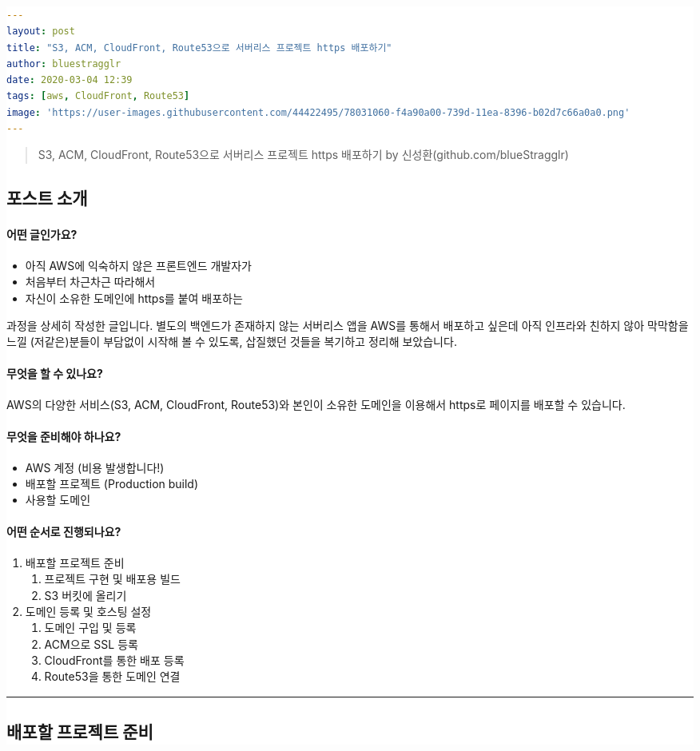 ```yaml
---
layout: post
title: "S3, ACM, CloudFront, Route53으로 서버리스 프로젝트 https 배포하기"
author: bluestragglr
date: 2020-03-04 12:39
tags: [aws, CloudFront, Route53]
image: 'https://user-images.githubusercontent.com/44422495/78031060-f4a90a00-739d-11ea-8396-b02d7c66a0a0.png'
---
```



> S3, ACM, CloudFront, Route53으로 서버리스 프로젝트 https 배포하기 by 신성환(github.com/blueStragglr)



## 포스트 소개

#### 어떤 글인가요?

- 아직 AWS에 익숙하지 않은 프론트엔드 개발자가
- 처음부터 차근차근 따라해서
- 자신이 소유한 도메인에 https를 붙여 배포하는

과정을 상세히 작성한 글입니다. 별도의 백엔드가 존재하지 않는 서버리스 앱을 AWS를 통해서 배포하고 싶은데 아직 인프라와 친하지 않아 막막함을 느낄 (저같은)분들이 부담없이 시작해 볼 수 있도록, 삽질했던 것들을 복기하고 정리해 보았습니다.

#### 무엇을 할 수 있나요?

AWS의 다양한 서비스(S3, ACM, CloudFront, Route53)와 본인이 소유한 도메인을 이용해서 https로 페이지를 배포할 수 있습니다.

#### 무엇을 준비해야 하나요?

- AWS 계정 (비용 발생합니다!)
- 배포할 프로젝트 (Production build)
- 사용할 도메인

#### 어떤 순서로 진행되나요?

1. 배포할 프로젝트 준비
   1. 프로젝트 구현 및 배포용 빌드
   2. S3 버킷에 올리기
2. 도메인 등록 및 호스팅 설정
   1. 도메인 구입 및 등록
   2. ACM으로 SSL 등록
   3. CloudFront를 통한 배포 등록
   4. Route53을 통한 도메인 연결

---



## 배포할 프로젝트 준비
